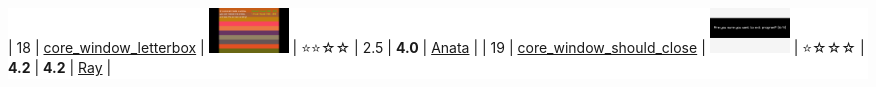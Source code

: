 | 18 | [core_window_letterbox](core/core_window_letterbox.c) | <img src="core/core_window_letterbox.png" alt="core_window_letterbox" width="80"> | ⭐️⭐️☆☆ | 2.5 | **4.0** | [Anata](https://github.com/anatagawa) |
| 19 | [core_window_should_close](core/core_window_should_close.c) | <img src="core/core_window_should_close.png" alt="core_window_should_close" width="80"> | ⭐️☆☆☆ | **4.2** | **4.2** | [Ray](https://github.com/raysan5) |